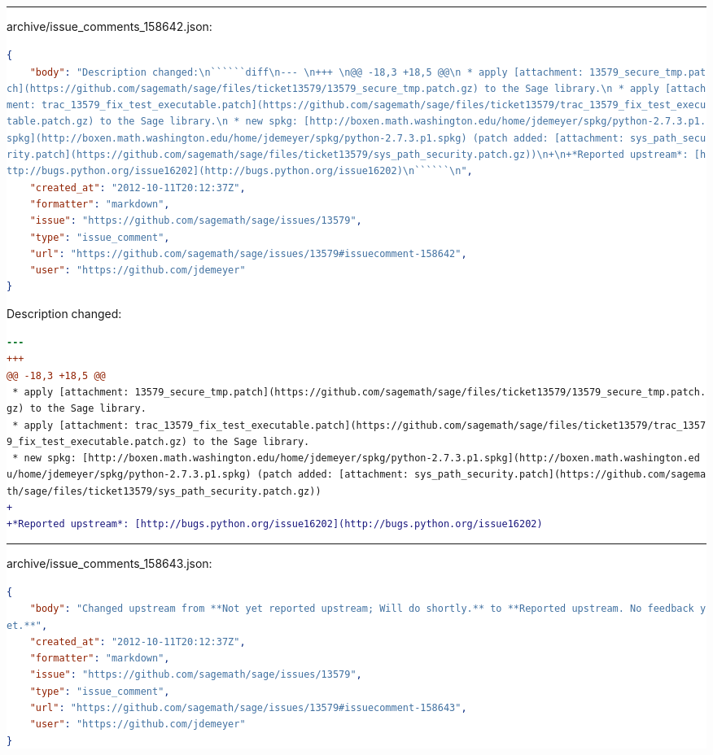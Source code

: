 

---

archive/issue_comments_158642.json:
```json
{
    "body": "Description changed:\n``````diff\n--- \n+++ \n@@ -18,3 +18,5 @@\n * apply [attachment: 13579_secure_tmp.patch](https://github.com/sagemath/sage/files/ticket13579/13579_secure_tmp.patch.gz) to the Sage library.\n * apply [attachment: trac_13579_fix_test_executable.patch](https://github.com/sagemath/sage/files/ticket13579/trac_13579_fix_test_executable.patch.gz) to the Sage library.\n * new spkg: [http://boxen.math.washington.edu/home/jdemeyer/spkg/python-2.7.3.p1.spkg](http://boxen.math.washington.edu/home/jdemeyer/spkg/python-2.7.3.p1.spkg) (patch added: [attachment: sys_path_security.patch](https://github.com/sagemath/sage/files/ticket13579/sys_path_security.patch.gz))\n+\n+*Reported upstream*: [http://bugs.python.org/issue16202](http://bugs.python.org/issue16202)\n``````\n",
    "created_at": "2012-10-11T20:12:37Z",
    "formatter": "markdown",
    "issue": "https://github.com/sagemath/sage/issues/13579",
    "type": "issue_comment",
    "url": "https://github.com/sagemath/sage/issues/13579#issuecomment-158642",
    "user": "https://github.com/jdemeyer"
}
```

Description changed:
``````diff
--- 
+++ 
@@ -18,3 +18,5 @@
 * apply [attachment: 13579_secure_tmp.patch](https://github.com/sagemath/sage/files/ticket13579/13579_secure_tmp.patch.gz) to the Sage library.
 * apply [attachment: trac_13579_fix_test_executable.patch](https://github.com/sagemath/sage/files/ticket13579/trac_13579_fix_test_executable.patch.gz) to the Sage library.
 * new spkg: [http://boxen.math.washington.edu/home/jdemeyer/spkg/python-2.7.3.p1.spkg](http://boxen.math.washington.edu/home/jdemeyer/spkg/python-2.7.3.p1.spkg) (patch added: [attachment: sys_path_security.patch](https://github.com/sagemath/sage/files/ticket13579/sys_path_security.patch.gz))
+
+*Reported upstream*: [http://bugs.python.org/issue16202](http://bugs.python.org/issue16202)
``````




---

archive/issue_comments_158643.json:
```json
{
    "body": "Changed upstream from **Not yet reported upstream; Will do shortly.** to **Reported upstream. No feedback yet.**",
    "created_at": "2012-10-11T20:12:37Z",
    "formatter": "markdown",
    "issue": "https://github.com/sagemath/sage/issues/13579",
    "type": "issue_comment",
    "url": "https://github.com/sagemath/sage/issues/13579#issuecomment-158643",
    "user": "https://github.com/jdemeyer"
}
```
